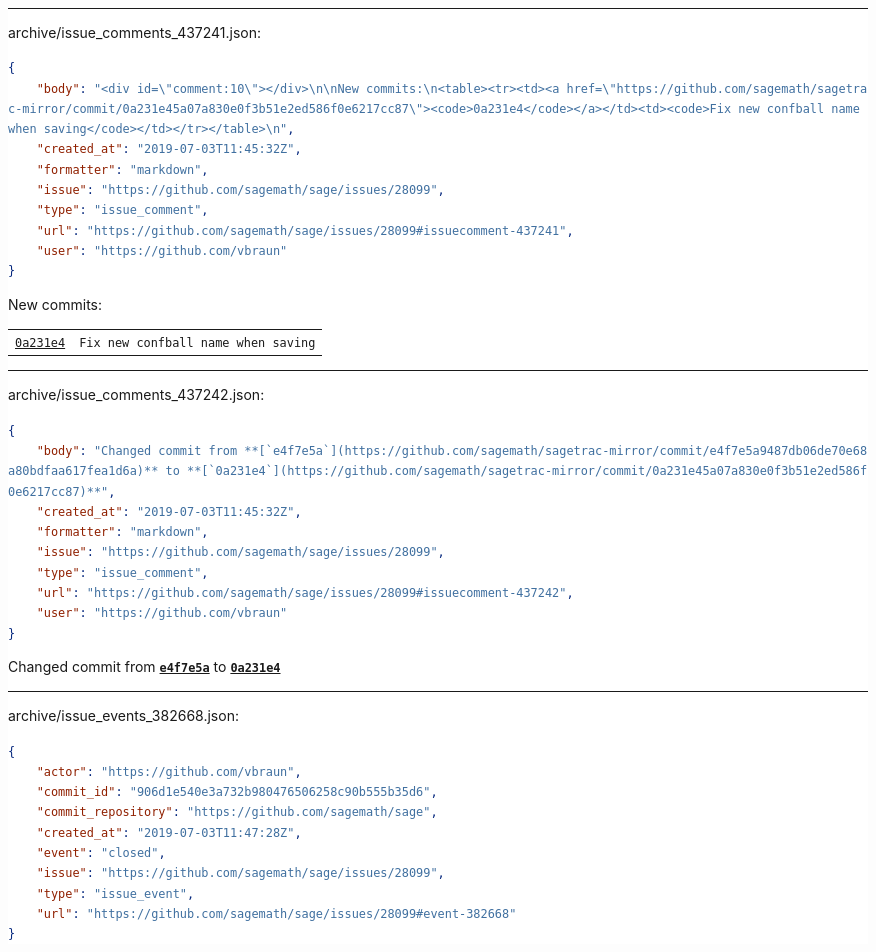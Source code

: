 

---

archive/issue_comments_437241.json:
```json
{
    "body": "<div id=\"comment:10\"></div>\n\nNew commits:\n<table><tr><td><a href=\"https://github.com/sagemath/sagetrac-mirror/commit/0a231e45a07a830e0f3b51e2ed586f0e6217cc87\"><code>0a231e4</code></a></td><td><code>Fix new confball name when saving</code></td></tr></table>\n",
    "created_at": "2019-07-03T11:45:32Z",
    "formatter": "markdown",
    "issue": "https://github.com/sagemath/sage/issues/28099",
    "type": "issue_comment",
    "url": "https://github.com/sagemath/sage/issues/28099#issuecomment-437241",
    "user": "https://github.com/vbraun"
}
```

<div id="comment:10"></div>

New commits:
<table><tr><td><a href="https://github.com/sagemath/sagetrac-mirror/commit/0a231e45a07a830e0f3b51e2ed586f0e6217cc87"><code>0a231e4</code></a></td><td><code>Fix new confball name when saving</code></td></tr></table>




---

archive/issue_comments_437242.json:
```json
{
    "body": "Changed commit from **[`e4f7e5a`](https://github.com/sagemath/sagetrac-mirror/commit/e4f7e5a9487db06de70e68a80bdfaa617fea1d6a)** to **[`0a231e4`](https://github.com/sagemath/sagetrac-mirror/commit/0a231e45a07a830e0f3b51e2ed586f0e6217cc87)**",
    "created_at": "2019-07-03T11:45:32Z",
    "formatter": "markdown",
    "issue": "https://github.com/sagemath/sage/issues/28099",
    "type": "issue_comment",
    "url": "https://github.com/sagemath/sage/issues/28099#issuecomment-437242",
    "user": "https://github.com/vbraun"
}
```

Changed commit from **[`e4f7e5a`](https://github.com/sagemath/sagetrac-mirror/commit/e4f7e5a9487db06de70e68a80bdfaa617fea1d6a)** to **[`0a231e4`](https://github.com/sagemath/sagetrac-mirror/commit/0a231e45a07a830e0f3b51e2ed586f0e6217cc87)**



---

archive/issue_events_382668.json:
```json
{
    "actor": "https://github.com/vbraun",
    "commit_id": "906d1e540e3a732b980476506258c90b555b35d6",
    "commit_repository": "https://github.com/sagemath/sage",
    "created_at": "2019-07-03T11:47:28Z",
    "event": "closed",
    "issue": "https://github.com/sagemath/sage/issues/28099",
    "type": "issue_event",
    "url": "https://github.com/sagemath/sage/issues/28099#event-382668"
}
```
